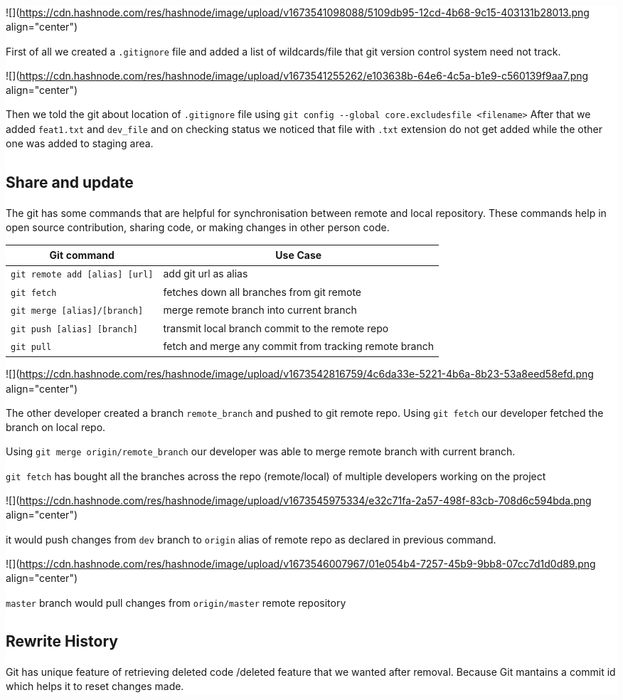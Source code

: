 ![](https://cdn.hashnode.com/res/hashnode/image/upload/v1673541098088/5109db95-12cd-4b68-9c15-403131b28013.png align="center")

First of all we created a `.gitignore` file and added a list of wildcards/file that git version control system need not track.

![](https://cdn.hashnode.com/res/hashnode/image/upload/v1673541255262/e103638b-64e6-4c5a-b1e9-c560139f9aa7.png align="center")

Then we told the git about location of `.gitignore` file using `git config --global core.excludesfile <filename>` After that we added `feat1.txt` and `dev_file` and on checking status we noticed that file with `.txt` extension do not get added while the other one was added to staging area.

## Share and update

The git has some commands that are helpful for synchronisation between remote and local repository. These commands help in open source contribution, sharing code, or making changes in other person code.

| Git command | Use Case |
| --- | --- |
| `git remote add [alias] [url]` | add git url as alias |
| `git fetch` | fetches down all branches from git remote |
| `git merge [alias]/[branch]` | merge remote branch into current branch |
| `git push [alias] [branch]` | transmit local branch commit to the remote repo |
| `git pull` | fetch and merge any commit from tracking remote branch |

![](https://cdn.hashnode.com/res/hashnode/image/upload/v1673542816759/4c6da33e-5221-4b6a-8b23-53a8eed58efd.png align="center")

The other developer created a branch `remote_branch` and pushed to git remote repo. Using `git fetch` our developer fetched the branch on local repo.

Using `git merge origin/remote_branch` our developer was able to merge remote branch with current branch.

`git fetch` has bought all the branches across the repo (remote/local) of multiple developers working on the project

![](https://cdn.hashnode.com/res/hashnode/image/upload/v1673545975334/e32c71fa-2a57-498f-83cb-708d6c594bda.png align="center")

it would push changes from `dev` branch to `origin` alias of remote repo as declared in previous command.

![](https://cdn.hashnode.com/res/hashnode/image/upload/v1673546007967/01e054b4-7257-45b9-9bb8-07cc7d1d0d89.png align="center")

`master` branch would pull changes from `origin/master` remote repository

## Rewrite History

Git has unique feature of retrieving deleted code /deleted feature that we wanted after removal. Because Git mantains a commit id which helps it to reset changes made.
